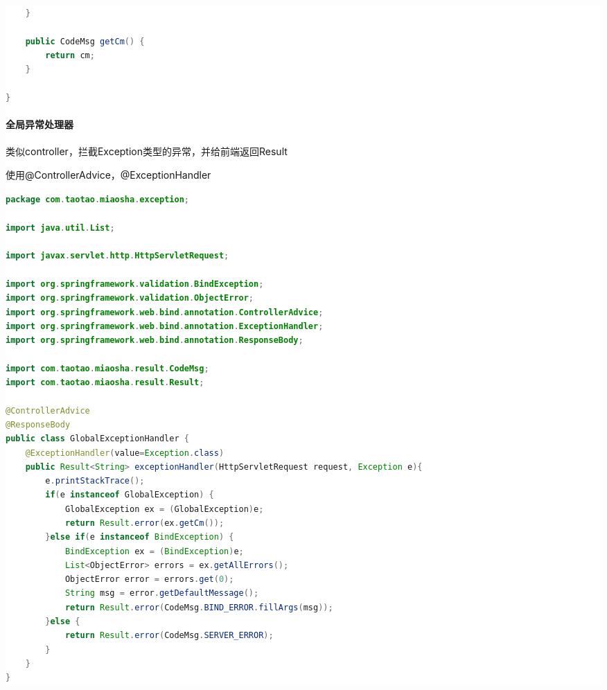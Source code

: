 ```java
	}

	public CodeMsg getCm() {
		return cm;
	}

}
```

#### 全局异常处理器

类似controller，拦截Exception类型的异常，并给前端返回Result

使用@ControllerAdvice，@ExceptionHandler

```java
package com.taotao.miaosha.exception;

import java.util.List;

import javax.servlet.http.HttpServletRequest;

import org.springframework.validation.BindException;
import org.springframework.validation.ObjectError;
import org.springframework.web.bind.annotation.ControllerAdvice;
import org.springframework.web.bind.annotation.ExceptionHandler;
import org.springframework.web.bind.annotation.ResponseBody;

import com.taotao.miaosha.result.CodeMsg;
import com.taotao.miaosha.result.Result;

@ControllerAdvice
@ResponseBody
public class GlobalExceptionHandler {
	@ExceptionHandler(value=Exception.class)
	public Result<String> exceptionHandler(HttpServletRequest request, Exception e){
		e.printStackTrace();
		if(e instanceof GlobalException) {
			GlobalException ex = (GlobalException)e;
			return Result.error(ex.getCm());
		}else if(e instanceof BindException) {
			BindException ex = (BindException)e;
			List<ObjectError> errors = ex.getAllErrors();
			ObjectError error = errors.get(0);
			String msg = error.getDefaultMessage();
			return Result.error(CodeMsg.BIND_ERROR.fillArgs(msg));
		}else {
			return Result.error(CodeMsg.SERVER_ERROR);
		}
	}
}
```

